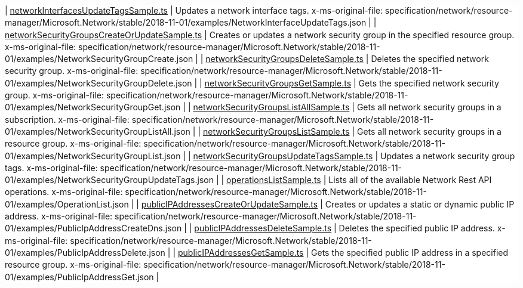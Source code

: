 | [networkInterfacesUpdateTagsSample.ts][networkinterfacesupdatetagssample]                                                 | Updates a network interface tags. x-ms-original-file: specification/network/resource-manager/Microsoft.Network/stable/2018-11-01/examples/NetworkInterfaceUpdateTags.json                                                                                                                                                                                                                        |
| [networkSecurityGroupsCreateOrUpdateSample.ts][networksecuritygroupscreateorupdatesample]                                 | Creates or updates a network security group in the specified resource group. x-ms-original-file: specification/network/resource-manager/Microsoft.Network/stable/2018-11-01/examples/NetworkSecurityGroupCreate.json                                                                                                                                                                             |
| [networkSecurityGroupsDeleteSample.ts][networksecuritygroupsdeletesample]                                                 | Deletes the specified network security group. x-ms-original-file: specification/network/resource-manager/Microsoft.Network/stable/2018-11-01/examples/NetworkSecurityGroupDelete.json                                                                                                                                                                                                            |
| [networkSecurityGroupsGetSample.ts][networksecuritygroupsgetsample]                                                       | Gets the specified network security group. x-ms-original-file: specification/network/resource-manager/Microsoft.Network/stable/2018-11-01/examples/NetworkSecurityGroupGet.json                                                                                                                                                                                                                  |
| [networkSecurityGroupsListAllSample.ts][networksecuritygroupslistallsample]                                               | Gets all network security groups in a subscription. x-ms-original-file: specification/network/resource-manager/Microsoft.Network/stable/2018-11-01/examples/NetworkSecurityGroupListAll.json                                                                                                                                                                                                     |
| [networkSecurityGroupsListSample.ts][networksecuritygroupslistsample]                                                     | Gets all network security groups in a resource group. x-ms-original-file: specification/network/resource-manager/Microsoft.Network/stable/2018-11-01/examples/NetworkSecurityGroupList.json                                                                                                                                                                                                      |
| [networkSecurityGroupsUpdateTagsSample.ts][networksecuritygroupsupdatetagssample]                                         | Updates a network security group tags. x-ms-original-file: specification/network/resource-manager/Microsoft.Network/stable/2018-11-01/examples/NetworkSecurityGroupUpdateTags.json                                                                                                                                                                                                               |
| [operationsListSample.ts][operationslistsample]                                                                           | Lists all of the available Network Rest API operations. x-ms-original-file: specification/network/resource-manager/Microsoft.Network/stable/2018-11-01/examples/OperationList.json                                                                                                                                                                                                               |
| [publicIPAddressesCreateOrUpdateSample.ts][publicipaddressescreateorupdatesample]                                         | Creates or updates a static or dynamic public IP address. x-ms-original-file: specification/network/resource-manager/Microsoft.Network/stable/2018-11-01/examples/PublicIpAddressCreateDns.json                                                                                                                                                                                                  |
| [publicIPAddressesDeleteSample.ts][publicipaddressesdeletesample]                                                         | Deletes the specified public IP address. x-ms-original-file: specification/network/resource-manager/Microsoft.Network/stable/2018-11-01/examples/PublicIpAddressDelete.json                                                                                                                                                                                                                      |
| [publicIPAddressesGetSample.ts][publicipaddressesgetsample]                                                               | Gets the specified public IP address in a specified resource group. x-ms-original-file: specification/network/resource-manager/Microsoft.Network/stable/2018-11-01/examples/PublicIpAddressGet.json                                                                                                                                                                                              |

[defaultsecurityrulesgetsample]: https://github.com/Azure/azure-sdk-for-js/blob/main/sdk/network/arm-network-profile-2020-09-01-hybrid/samples/v2/typescript/src/defaultSecurityRulesGetSample.ts
[defaultsecurityruleslistsample]: https://github.com/Azure/azure-sdk-for-js/blob/main/sdk/network/arm-network-profile-2020-09-01-hybrid/samples/v2/typescript/src/defaultSecurityRulesListSample.ts
[inboundnatrulescreateorupdatesample]: https://github.com/Azure/azure-sdk-for-js/blob/main/sdk/network/arm-network-profile-2020-09-01-hybrid/samples/v2/typescript/src/inboundNatRulesCreateOrUpdateSample.ts
[inboundnatrulesdeletesample]: https://github.com/Azure/azure-sdk-for-js/blob/main/sdk/network/arm-network-profile-2020-09-01-hybrid/samples/v2/typescript/src/inboundNatRulesDeleteSample.ts
[inboundnatrulesgetsample]: https://github.com/Azure/azure-sdk-for-js/blob/main/sdk/network/arm-network-profile-2020-09-01-hybrid/samples/v2/typescript/src/inboundNatRulesGetSample.ts
[inboundnatruleslistsample]: https://github.com/Azure/azure-sdk-for-js/blob/main/sdk/network/arm-network-profile-2020-09-01-hybrid/samples/v2/typescript/src/inboundNatRulesListSample.ts
[loadbalancerbackendaddresspoolsgetsample]: https://github.com/Azure/azure-sdk-for-js/blob/main/sdk/network/arm-network-profile-2020-09-01-hybrid/samples/v2/typescript/src/loadBalancerBackendAddressPoolsGetSample.ts
[loadbalancerbackendaddresspoolslistsample]: https://github.com/Azure/azure-sdk-for-js/blob/main/sdk/network/arm-network-profile-2020-09-01-hybrid/samples/v2/typescript/src/loadBalancerBackendAddressPoolsListSample.ts
[loadbalancerfrontendipconfigurationsgetsample]: https://github.com/Azure/azure-sdk-for-js/blob/main/sdk/network/arm-network-profile-2020-09-01-hybrid/samples/v2/typescript/src/loadBalancerFrontendIPConfigurationsGetSample.ts
[loadbalancerfrontendipconfigurationslistsample]: https://github.com/Azure/azure-sdk-for-js/blob/main/sdk/network/arm-network-profile-2020-09-01-hybrid/samples/v2/typescript/src/loadBalancerFrontendIPConfigurationsListSample.ts
[loadbalancerloadbalancingrulesgetsample]: https://github.com/Azure/azure-sdk-for-js/blob/main/sdk/network/arm-network-profile-2020-09-01-hybrid/samples/v2/typescript/src/loadBalancerLoadBalancingRulesGetSample.ts
[loadbalancerloadbalancingruleslistsample]: https://github.com/Azure/azure-sdk-for-js/blob/main/sdk/network/arm-network-profile-2020-09-01-hybrid/samples/v2/typescript/src/loadBalancerLoadBalancingRulesListSample.ts
[loadbalancernetworkinterfaceslistsample]: https://github.com/Azure/azure-sdk-for-js/blob/main/sdk/network/arm-network-profile-2020-09-01-hybrid/samples/v2/typescript/src/loadBalancerNetworkInterfacesListSample.ts
[loadbalanceroutboundrulesgetsample]: https://github.com/Azure/azure-sdk-for-js/blob/main/sdk/network/arm-network-profile-2020-09-01-hybrid/samples/v2/typescript/src/loadBalancerOutboundRulesGetSample.ts
[loadbalanceroutboundruleslistsample]: https://github.com/Azure/azure-sdk-for-js/blob/main/sdk/network/arm-network-profile-2020-09-01-hybrid/samples/v2/typescript/src/loadBalancerOutboundRulesListSample.ts
[loadbalancerprobesgetsample]: https://github.com/Azure/azure-sdk-for-js/blob/main/sdk/network/arm-network-profile-2020-09-01-hybrid/samples/v2/typescript/src/loadBalancerProbesGetSample.ts
[loadbalancerprobeslistsample]: https://github.com/Azure/azure-sdk-for-js/blob/main/sdk/network/arm-network-profile-2020-09-01-hybrid/samples/v2/typescript/src/loadBalancerProbesListSample.ts
[loadbalancerscreateorupdatesample]: https://github.com/Azure/azure-sdk-for-js/blob/main/sdk/network/arm-network-profile-2020-09-01-hybrid/samples/v2/typescript/src/loadBalancersCreateOrUpdateSample.ts
[loadbalancersdeletesample]: https://github.com/Azure/azure-sdk-for-js/blob/main/sdk/network/arm-network-profile-2020-09-01-hybrid/samples/v2/typescript/src/loadBalancersDeleteSample.ts
[loadbalancersgetsample]: https://github.com/Azure/azure-sdk-for-js/blob/main/sdk/network/arm-network-profile-2020-09-01-hybrid/samples/v2/typescript/src/loadBalancersGetSample.ts
[loadbalancerslistallsample]: https://github.com/Azure/azure-sdk-for-js/blob/main/sdk/network/arm-network-profile-2020-09-01-hybrid/samples/v2/typescript/src/loadBalancersListAllSample.ts
[loadbalancerslistsample]: https://github.com/Azure/azure-sdk-for-js/blob/main/sdk/network/arm-network-profile-2020-09-01-hybrid/samples/v2/typescript/src/loadBalancersListSample.ts
[loadbalancersupdatetagssample]: https://github.com/Azure/azure-sdk-for-js/blob/main/sdk/network/arm-network-profile-2020-09-01-hybrid/samples/v2/typescript/src/loadBalancersUpdateTagsSample.ts
[localnetworkgatewayscreateorupdatesample]: https://github.com/Azure/azure-sdk-for-js/blob/main/sdk/network/arm-network-profile-2020-09-01-hybrid/samples/v2/typescript/src/localNetworkGatewaysCreateOrUpdateSample.ts
[localnetworkgatewaysdeletesample]: https://github.com/Azure/azure-sdk-for-js/blob/main/sdk/network/arm-network-profile-2020-09-01-hybrid/samples/v2/typescript/src/localNetworkGatewaysDeleteSample.ts
[localnetworkgatewaysgetsample]: https://github.com/Azure/azure-sdk-for-js/blob/main/sdk/network/arm-network-profile-2020-09-01-hybrid/samples/v2/typescript/src/localNetworkGatewaysGetSample.ts
[localnetworkgatewayslistsample]: https://github.com/Azure/azure-sdk-for-js/blob/main/sdk/network/arm-network-profile-2020-09-01-hybrid/samples/v2/typescript/src/localNetworkGatewaysListSample.ts
[localnetworkgatewaysupdatetagssample]: https://github.com/Azure/azure-sdk-for-js/blob/main/sdk/network/arm-network-profile-2020-09-01-hybrid/samples/v2/typescript/src/localNetworkGatewaysUpdateTagsSample.ts
[networkinterfaceipconfigurationsgetsample]: https://github.com/Azure/azure-sdk-for-js/blob/main/sdk/network/arm-network-profile-2020-09-01-hybrid/samples/v2/typescript/src/networkInterfaceIPConfigurationsGetSample.ts
[networkinterfaceipconfigurationslistsample]: https://github.com/Azure/azure-sdk-for-js/blob/main/sdk/network/arm-network-profile-2020-09-01-hybrid/samples/v2/typescript/src/networkInterfaceIPConfigurationsListSample.ts
[networkinterfaceloadbalancerslistsample]: https://github.com/Azure/azure-sdk-for-js/blob/main/sdk/network/arm-network-profile-2020-09-01-hybrid/samples/v2/typescript/src/networkInterfaceLoadBalancersListSample.ts
[networkinterfacetapconfigurationscreateorupdatesample]: https://github.com/Azure/azure-sdk-for-js/blob/main/sdk/network/arm-network-profile-2020-09-01-hybrid/samples/v2/typescript/src/networkInterfaceTapConfigurationsCreateOrUpdateSample.ts
[networkinterfacetapconfigurationsdeletesample]: https://github.com/Azure/azure-sdk-for-js/blob/main/sdk/network/arm-network-profile-2020-09-01-hybrid/samples/v2/typescript/src/networkInterfaceTapConfigurationsDeleteSample.ts
[networkinterfacetapconfigurationsgetsample]: https://github.com/Azure/azure-sdk-for-js/blob/main/sdk/network/arm-network-profile-2020-09-01-hybrid/samples/v2/typescript/src/networkInterfaceTapConfigurationsGetSample.ts
[networkinterfacetapconfigurationslistsample]: https://github.com/Azure/azure-sdk-for-js/blob/main/sdk/network/arm-network-profile-2020-09-01-hybrid/samples/v2/typescript/src/networkInterfaceTapConfigurationsListSample.ts
[networkinterfacescreateorupdatesample]: https://github.com/Azure/azure-sdk-for-js/blob/main/sdk/network/arm-network-profile-2020-09-01-hybrid/samples/v2/typescript/src/networkInterfacesCreateOrUpdateSample.ts
[networkinterfacesdeletesample]: https://github.com/Azure/azure-sdk-for-js/blob/main/sdk/network/arm-network-profile-2020-09-01-hybrid/samples/v2/typescript/src/networkInterfacesDeleteSample.ts
[networkinterfacesgeteffectiveroutetablesample]: https://github.com/Azure/azure-sdk-for-js/blob/main/sdk/network/arm-network-profile-2020-09-01-hybrid/samples/v2/typescript/src/networkInterfacesGetEffectiveRouteTableSample.ts
[networkinterfacesgetsample]: https://github.com/Azure/azure-sdk-for-js/blob/main/sdk/network/arm-network-profile-2020-09-01-hybrid/samples/v2/typescript/src/networkInterfacesGetSample.ts
[networkinterfaceslistallsample]: https://github.com/Azure/azure-sdk-for-js/blob/main/sdk/network/arm-network-profile-2020-09-01-hybrid/samples/v2/typescript/src/networkInterfacesListAllSample.ts
[networkinterfaceslisteffectivenetworksecuritygroupssample]: https://github.com/Azure/azure-sdk-for-js/blob/main/sdk/network/arm-network-profile-2020-09-01-hybrid/samples/v2/typescript/src/networkInterfacesListEffectiveNetworkSecurityGroupsSample.ts
[networkinterfaceslistsample]: https://github.com/Azure/azure-sdk-for-js/blob/main/sdk/network/arm-network-profile-2020-09-01-hybrid/samples/v2/typescript/src/networkInterfacesListSample.ts
[networkinterfacesupdatetagssample]: https://github.com/Azure/azure-sdk-for-js/blob/main/sdk/network/arm-network-profile-2020-09-01-hybrid/samples/v2/typescript/src/networkInterfacesUpdateTagsSample.ts
[networksecuritygroupscreateorupdatesample]: https://github.com/Azure/azure-sdk-for-js/blob/main/sdk/network/arm-network-profile-2020-09-01-hybrid/samples/v2/typescript/src/networkSecurityGroupsCreateOrUpdateSample.ts
[networksecuritygroupsdeletesample]: https://github.com/Azure/azure-sdk-for-js/blob/main/sdk/network/arm-network-profile-2020-09-01-hybrid/samples/v2/typescript/src/networkSecurityGroupsDeleteSample.ts
[networksecuritygroupsgetsample]: https://github.com/Azure/azure-sdk-for-js/blob/main/sdk/network/arm-network-profile-2020-09-01-hybrid/samples/v2/typescript/src/networkSecurityGroupsGetSample.ts
[networksecuritygroupslistallsample]: https://github.com/Azure/azure-sdk-for-js/blob/main/sdk/network/arm-network-profile-2020-09-01-hybrid/samples/v2/typescript/src/networkSecurityGroupsListAllSample.ts
[networksecuritygroupslistsample]: https://github.com/Azure/azure-sdk-for-js/blob/main/sdk/network/arm-network-profile-2020-09-01-hybrid/samples/v2/typescript/src/networkSecurityGroupsListSample.ts
[networksecuritygroupsupdatetagssample]: https://github.com/Azure/azure-sdk-for-js/blob/main/sdk/network/arm-network-profile-2020-09-01-hybrid/samples/v2/typescript/src/networkSecurityGroupsUpdateTagsSample.ts
[operationslistsample]: https://github.com/Azure/azure-sdk-for-js/blob/main/sdk/network/arm-network-profile-2020-09-01-hybrid/samples/v2/typescript/src/operationsListSample.ts
[publicipaddressescreateorupdatesample]: https://github.com/Azure/azure-sdk-for-js/blob/main/sdk/network/arm-network-profile-2020-09-01-hybrid/samples/v2/typescript/src/publicIPAddressesCreateOrUpdateSample.ts
[publicipaddressesdeletesample]: https://github.com/Azure/azure-sdk-for-js/blob/main/sdk/network/arm-network-profile-2020-09-01-hybrid/samples/v2/typescript/src/publicIPAddressesDeleteSample.ts
[publicipaddressesgetsample]: https://github.com/Azure/azure-sdk-for-js/blob/main/sdk/network/arm-network-profile-2020-09-01-hybrid/samples/v2/typescript/src/publicIPAddressesGetSample.ts
[publicipaddresseslistallsample]: https://github.com/Azure/azure-sdk-for-js/blob/main/sdk/network/arm-network-profile-2020-09-01-hybrid/samples/v2/typescript/src/publicIPAddressesListAllSample.ts
[publicipaddresseslistsample]: https://github.com/Azure/azure-sdk-for-js/blob/main/sdk/network/arm-network-profile-2020-09-01-hybrid/samples/v2/typescript/src/publicIPAddressesListSample.ts
[publicipaddressesupdatetagssample]: https://github.com/Azure/azure-sdk-for-js/blob/main/sdk/network/arm-network-profile-2020-09-01-hybrid/samples/v2/typescript/src/publicIPAddressesUpdateTagsSample.ts
[routetablescreateorupdatesample]: https://github.com/Azure/azure-sdk-for-js/blob/main/sdk/network/arm-network-profile-2020-09-01-hybrid/samples/v2/typescript/src/routeTablesCreateOrUpdateSample.ts
[routetablesdeletesample]: https://github.com/Azure/azure-sdk-for-js/blob/main/sdk/network/arm-network-profile-2020-09-01-hybrid/samples/v2/typescript/src/routeTablesDeleteSample.ts
[routetablesgetsample]: https://github.com/Azure/azure-sdk-for-js/blob/main/sdk/network/arm-network-profile-2020-09-01-hybrid/samples/v2/typescript/src/routeTablesGetSample.ts
[routetableslistallsample]: https://github.com/Azure/azure-sdk-for-js/blob/main/sdk/network/arm-network-profile-2020-09-01-hybrid/samples/v2/typescript/src/routeTablesListAllSample.ts
[routetableslistsample]: https://github.com/Azure/azure-sdk-for-js/blob/main/sdk/network/arm-network-profile-2020-09-01-hybrid/samples/v2/typescript/src/routeTablesListSample.ts
[routetablesupdatetagssample]: https://github.com/Azure/azure-sdk-for-js/blob/main/sdk/network/arm-network-profile-2020-09-01-hybrid/samples/v2/typescript/src/routeTablesUpdateTagsSample.ts
[routescreateorupdatesample]: https://github.com/Azure/azure-sdk-for-js/blob/main/sdk/network/arm-network-profile-2020-09-01-hybrid/samples/v2/typescript/src/routesCreateOrUpdateSample.ts
[routesdeletesample]: https://github.com/Azure/azure-sdk-for-js/blob/main/sdk/network/arm-network-profile-2020-09-01-hybrid/samples/v2/typescript/src/routesDeleteSample.ts
[routesgetsample]: https://github.com/Azure/azure-sdk-for-js/blob/main/sdk/network/arm-network-profile-2020-09-01-hybrid/samples/v2/typescript/src/routesGetSample.ts
[routeslistsample]: https://github.com/Azure/azure-sdk-for-js/blob/main/sdk/network/arm-network-profile-2020-09-01-hybrid/samples/v2/typescript/src/routesListSample.ts
[securityrulescreateorupdatesample]: https://github.com/Azure/azure-sdk-for-js/blob/main/sdk/network/arm-network-profile-2020-09-01-hybrid/samples/v2/typescript/src/securityRulesCreateOrUpdateSample.ts
[securityrulesdeletesample]: https://github.com/Azure/azure-sdk-for-js/blob/main/sdk/network/arm-network-profile-2020-09-01-hybrid/samples/v2/typescript/src/securityRulesDeleteSample.ts
[securityrulesgetsample]: https://github.com/Azure/azure-sdk-for-js/blob/main/sdk/network/arm-network-profile-2020-09-01-hybrid/samples/v2/typescript/src/securityRulesGetSample.ts
[securityruleslistsample]: https://github.com/Azure/azure-sdk-for-js/blob/main/sdk/network/arm-network-profile-2020-09-01-hybrid/samples/v2/typescript/src/securityRulesListSample.ts
[subnetscreateorupdatesample]: https://github.com/Azure/azure-sdk-for-js/blob/main/sdk/network/arm-network-profile-2020-09-01-hybrid/samples/v2/typescript/src/subnetsCreateOrUpdateSample.ts
[subnetsdeletesample]: https://github.com/Azure/azure-sdk-for-js/blob/main/sdk/network/arm-network-profile-2020-09-01-hybrid/samples/v2/typescript/src/subnetsDeleteSample.ts
[subnetsgetsample]: https://github.com/Azure/azure-sdk-for-js/blob/main/sdk/network/arm-network-profile-2020-09-01-hybrid/samples/v2/typescript/src/subnetsGetSample.ts
[subnetslistsample]: https://github.com/Azure/azure-sdk-for-js/blob/main/sdk/network/arm-network-profile-2020-09-01-hybrid/samples/v2/typescript/src/subnetsListSample.ts
[virtualnetworkgatewayconnectionscreateorupdatesample]: https://github.com/Azure/azure-sdk-for-js/blob/main/sdk/network/arm-network-profile-2020-09-01-hybrid/samples/v2/typescript/src/virtualNetworkGatewayConnectionsCreateOrUpdateSample.ts
[virtualnetworkgatewayconnectionsdeletesample]: https://github.com/Azure/azure-sdk-for-js/blob/main/sdk/network/arm-network-profile-2020-09-01-hybrid/samples/v2/typescript/src/virtualNetworkGatewayConnectionsDeleteSample.ts
[virtualnetworkgatewayconnectionsgetsample]: https://github.com/Azure/azure-sdk-for-js/blob/main/sdk/network/arm-network-profile-2020-09-01-hybrid/samples/v2/typescript/src/virtualNetworkGatewayConnectionsGetSample.ts
[virtualnetworkgatewayconnectionsgetsharedkeysample]: https://github.com/Azure/azure-sdk-for-js/blob/main/sdk/network/arm-network-profile-2020-09-01-hybrid/samples/v2/typescript/src/virtualNetworkGatewayConnectionsGetSharedKeySample.ts
[virtualnetworkgatewayconnectionslistsample]: https://github.com/Azure/azure-sdk-for-js/blob/main/sdk/network/arm-network-profile-2020-09-01-hybrid/samples/v2/typescript/src/virtualNetworkGatewayConnectionsListSample.ts
[virtualnetworkgatewayconnectionsresetsharedkeysample]: https://github.com/Azure/azure-sdk-for-js/blob/main/sdk/network/arm-network-profile-2020-09-01-hybrid/samples/v2/typescript/src/virtualNetworkGatewayConnectionsResetSharedKeySample.ts
[virtualnetworkgatewayconnectionssetsharedkeysample]: https://github.com/Azure/azure-sdk-for-js/blob/main/sdk/network/arm-network-profile-2020-09-01-hybrid/samples/v2/typescript/src/virtualNetworkGatewayConnectionsSetSharedKeySample.ts
[virtualnetworkgatewayconnectionsupdatetagssample]: https://github.com/Azure/azure-sdk-for-js/blob/main/sdk/network/arm-network-profile-2020-09-01-hybrid/samples/v2/typescript/src/virtualNetworkGatewayConnectionsUpdateTagsSample.ts
[virtualnetworkgatewayscreateorupdatesample]: https://github.com/Azure/azure-sdk-for-js/blob/main/sdk/network/arm-network-profile-2020-09-01-hybrid/samples/v2/typescript/src/virtualNetworkGatewaysCreateOrUpdateSample.ts
[virtualnetworkgatewaysdeletesample]: https://github.com/Azure/azure-sdk-for-js/blob/main/sdk/network/arm-network-profile-2020-09-01-hybrid/samples/v2/typescript/src/virtualNetworkGatewaysDeleteSample.ts
[virtualnetworkgatewaysgeneratevpnprofilesample]: https://github.com/Azure/azure-sdk-for-js/blob/main/sdk/network/arm-network-profile-2020-09-01-hybrid/samples/v2/typescript/src/virtualNetworkGatewaysGenerateVpnProfileSample.ts
[virtualnetworkgatewaysgeneratevpnclientpackagesample]: https://github.com/Azure/azure-sdk-for-js/blob/main/sdk/network/arm-network-profile-2020-09-01-hybrid/samples/v2/typescript/src/virtualNetworkGatewaysGeneratevpnclientpackageSample.ts
[virtualnetworkgatewaysgetadvertisedroutessample]: https://github.com/Azure/azure-sdk-for-js/blob/main/sdk/network/arm-network-profile-2020-09-01-hybrid/samples/v2/typescript/src/virtualNetworkGatewaysGetAdvertisedRoutesSample.ts
[virtualnetworkgatewaysgetbgppeerstatussample]: https://github.com/Azure/azure-sdk-for-js/blob/main/sdk/network/arm-network-profile-2020-09-01-hybrid/samples/v2/typescript/src/virtualNetworkGatewaysGetBgpPeerStatusSample.ts
[virtualnetworkgatewaysgetlearnedroutessample]: https://github.com/Azure/azure-sdk-for-js/blob/main/sdk/network/arm-network-profile-2020-09-01-hybrid/samples/v2/typescript/src/virtualNetworkGatewaysGetLearnedRoutesSample.ts
[virtualnetworkgatewaysgetsample]: https://github.com/Azure/azure-sdk-for-js/blob/main/sdk/network/arm-network-profile-2020-09-01-hybrid/samples/v2/typescript/src/virtualNetworkGatewaysGetSample.ts
[virtualnetworkgatewaysgetvpnprofilepackageurlsample]: https://github.com/Azure/azure-sdk-for-js/blob/main/sdk/network/arm-network-profile-2020-09-01-hybrid/samples/v2/typescript/src/virtualNetworkGatewaysGetVpnProfilePackageUrlSample.ts
[virtualnetworkgatewaysgetvpnclientipsecparameterssample]: https://github.com/Azure/azure-sdk-for-js/blob/main/sdk/network/arm-network-profile-2020-09-01-hybrid/samples/v2/typescript/src/virtualNetworkGatewaysGetVpnclientIpsecParametersSample.ts
[virtualnetworkgatewayslistconnectionssample]: https://github.com/Azure/azure-sdk-for-js/blob/main/sdk/network/arm-network-profile-2020-09-01-hybrid/samples/v2/typescript/src/virtualNetworkGatewaysListConnectionsSample.ts
[virtualnetworkgatewayslistsample]: https://github.com/Azure/azure-sdk-for-js/blob/main/sdk/network/arm-network-profile-2020-09-01-hybrid/samples/v2/typescript/src/virtualNetworkGatewaysListSample.ts
[virtualnetworkgatewaysresetsample]: https://github.com/Azure/azure-sdk-for-js/blob/main/sdk/network/arm-network-profile-2020-09-01-hybrid/samples/v2/typescript/src/virtualNetworkGatewaysResetSample.ts
[virtualnetworkgatewaysresetvpnclientsharedkeysample]: https://github.com/Azure/azure-sdk-for-js/blob/main/sdk/network/arm-network-profile-2020-09-01-hybrid/samples/v2/typescript/src/virtualNetworkGatewaysResetVpnClientSharedKeySample.ts
[virtualnetworkgatewayssetvpnclientipsecparameterssample]: https://github.com/Azure/azure-sdk-for-js/blob/main/sdk/network/arm-network-profile-2020-09-01-hybrid/samples/v2/typescript/src/virtualNetworkGatewaysSetVpnclientIpsecParametersSample.ts
[virtualnetworkgatewayssupportedvpndevicessample]: https://github.com/Azure/azure-sdk-for-js/blob/main/sdk/network/arm-network-profile-2020-09-01-hybrid/samples/v2/typescript/src/virtualNetworkGatewaysSupportedVpnDevicesSample.ts
[virtualnetworkgatewaysupdatetagssample]: https://github.com/Azure/azure-sdk-for-js/blob/main/sdk/network/arm-network-profile-2020-09-01-hybrid/samples/v2/typescript/src/virtualNetworkGatewaysUpdateTagsSample.ts
[virtualnetworkgatewaysvpndeviceconfigurationscriptsample]: https://github.com/Azure/azure-sdk-for-js/blob/main/sdk/network/arm-network-profile-2020-09-01-hybrid/samples/v2/typescript/src/virtualNetworkGatewaysVpnDeviceConfigurationScriptSample.ts
[virtualnetworkpeeringscreateorupdatesample]: https://github.com/Azure/azure-sdk-for-js/blob/main/sdk/network/arm-network-profile-2020-09-01-hybrid/samples/v2/typescript/src/virtualNetworkPeeringsCreateOrUpdateSample.ts
[virtualnetworkpeeringsdeletesample]: https://github.com/Azure/azure-sdk-for-js/blob/main/sdk/network/arm-network-profile-2020-09-01-hybrid/samples/v2/typescript/src/virtualNetworkPeeringsDeleteSample.ts
[virtualnetworkpeeringsgetsample]: https://github.com/Azure/azure-sdk-for-js/blob/main/sdk/network/arm-network-profile-2020-09-01-hybrid/samples/v2/typescript/src/virtualNetworkPeeringsGetSample.ts
[virtualnetworkpeeringslistsample]: https://github.com/Azure/azure-sdk-for-js/blob/main/sdk/network/arm-network-profile-2020-09-01-hybrid/samples/v2/typescript/src/virtualNetworkPeeringsListSample.ts
[virtualnetworkscheckipaddressavailabilitysample]: https://github.com/Azure/azure-sdk-for-js/blob/main/sdk/network/arm-network-profile-2020-09-01-hybrid/samples/v2/typescript/src/virtualNetworksCheckIPAddressAvailabilitySample.ts
[virtualnetworkscreateorupdatesample]: https://github.com/Azure/azure-sdk-for-js/blob/main/sdk/network/arm-network-profile-2020-09-01-hybrid/samples/v2/typescript/src/virtualNetworksCreateOrUpdateSample.ts
[virtualnetworksdeletesample]: https://github.com/Azure/azure-sdk-for-js/blob/main/sdk/network/arm-network-profile-2020-09-01-hybrid/samples/v2/typescript/src/virtualNetworksDeleteSample.ts
[virtualnetworksgetsample]: https://github.com/Azure/azure-sdk-for-js/blob/main/sdk/network/arm-network-profile-2020-09-01-hybrid/samples/v2/typescript/src/virtualNetworksGetSample.ts
[virtualnetworkslistallsample]: https://github.com/Azure/azure-sdk-for-js/blob/main/sdk/network/arm-network-profile-2020-09-01-hybrid/samples/v2/typescript/src/virtualNetworksListAllSample.ts
[virtualnetworkslistsample]: https://github.com/Azure/azure-sdk-for-js/blob/main/sdk/network/arm-network-profile-2020-09-01-hybrid/samples/v2/typescript/src/virtualNetworksListSample.ts
[virtualnetworkslistusagesample]: https://github.com/Azure/azure-sdk-for-js/blob/main/sdk/network/arm-network-profile-2020-09-01-hybrid/samples/v2/typescript/src/virtualNetworksListUsageSample.ts
[virtualnetworksupdatetagssample]: https://github.com/Azure/azure-sdk-for-js/blob/main/sdk/network/arm-network-profile-2020-09-01-hybrid/samples/v2/typescript/src/virtualNetworksUpdateTagsSample.ts
[apiref]: https://docs.microsoft.com/javascript/api/@azure/arm-network-profile-2020-09-01-hybrid?view=azure-node-preview
[freesub]: https://azure.microsoft.com/free/
[package]: https://github.com/Azure/azure-sdk-for-js/tree/main/sdk/network/arm-network-profile-2020-09-01-hybrid/README.md
[typescript]: https://www.typescriptlang.org/docs/home.html